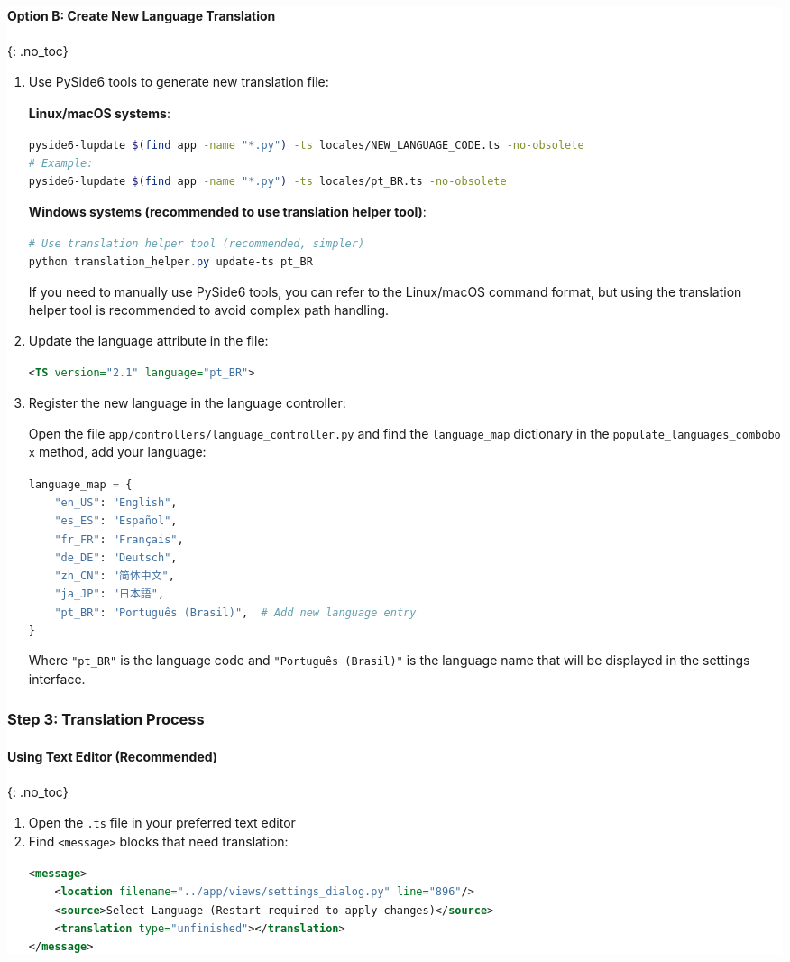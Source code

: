 #### Option B: Create New Language Translation
{: .no_toc}

1. Use PySide6 tools to generate new translation file:

   **Linux/macOS systems**:
   ```bash
   pyside6-lupdate $(find app -name "*.py") -ts locales/NEW_LANGUAGE_CODE.ts -no-obsolete
   # Example:
   pyside6-lupdate $(find app -name "*.py") -ts locales/pt_BR.ts -no-obsolete
   ```

   **Windows systems (recommended to use translation helper tool)**:
   ```powershell
   # Use translation helper tool (recommended, simpler)
   python translation_helper.py update-ts pt_BR
   ```
   
   If you need to manually use PySide6 tools, you can refer to the Linux/macOS command format, but using the translation helper tool is recommended to avoid complex path handling.

2. Update the language attribute in the file:
   ```xml
   <TS version="2.1" language="pt_BR">
   ```

3. Register the new language in the language controller:
   
   Open the file `app/controllers/language_controller.py` and find the `language_map` dictionary in the `populate_languages_combobox` method, add your language:
   
   ```python
   language_map = {
       "en_US": "English",
       "es_ES": "Español", 
       "fr_FR": "Français",
       "de_DE": "Deutsch",
       "zh_CN": "简体中文",
       "ja_JP": "日本語",
       "pt_BR": "Português (Brasil)",  # Add new language entry
   }
   ```
   
   Where `"pt_BR"` is the language code and `"Português (Brasil)"` is the language name that will be displayed in the settings interface.

### Step 3: Translation Process

#### Using Text Editor (Recommended)
{: .no_toc}

1. Open the `.ts` file in your preferred text editor
2. Find `<message>` blocks that need translation:
   ```xml
   <message>
       <location filename="../app/views/settings_dialog.py" line="896"/>
       <source>Select Language (Restart required to apply changes)</source>
       <translation type="unfinished"></translation>
   </message>
   ```
